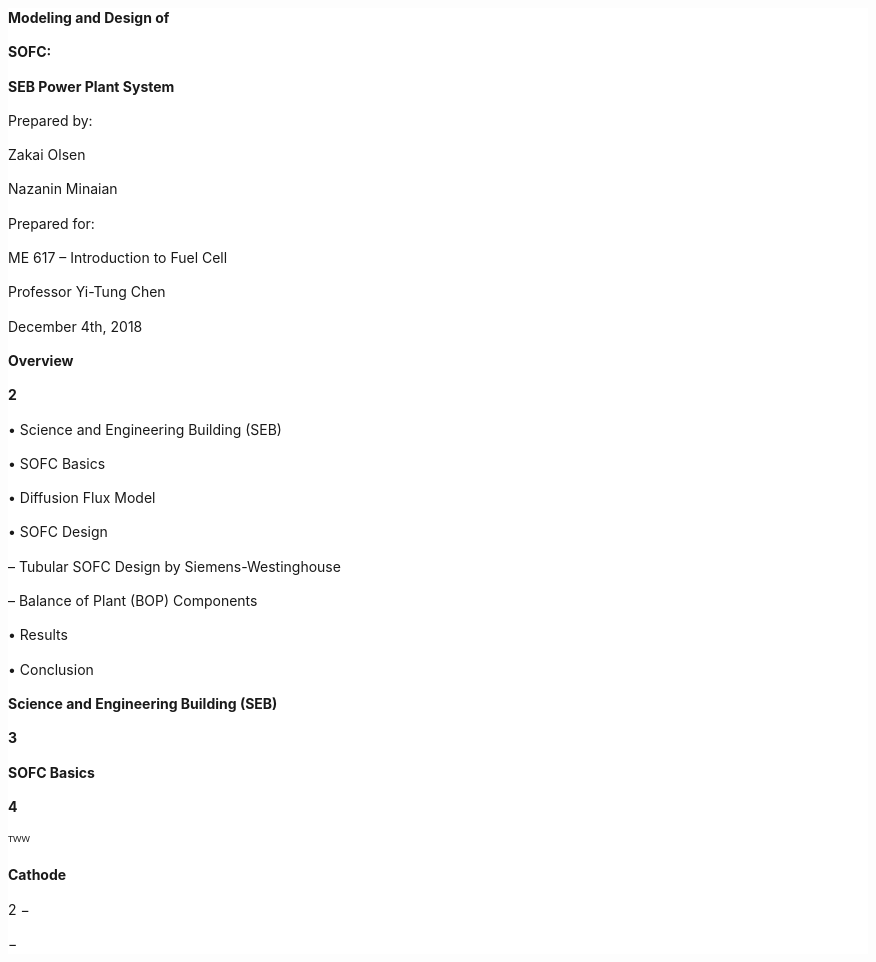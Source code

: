 ﻿

**Modeling and Design of**

**SOFC:**

**SEB Power Plant System**

Prepared by:

Zakai Olsen

Nazanin Minaian

Prepared for:

ME 617 – Introduction to Fuel Cell

Professor Yi-Tung Chen

December 4th, 2018





**Overview**

**2**

• Science and Engineering Building (SEB)

• SOFC Basics

• Diffusion Flux Model

• SOFC Design

– Tubular SOFC Design by Siemens-Westinghouse

– Balance of Plant (BOP) Components

• Results

• Conclusion





**Science and Engineering Building (SEB)**

**3**





**SOFC Basics**

**4**

ᵀᵂᵂ

**Cathode**

2 −

−
